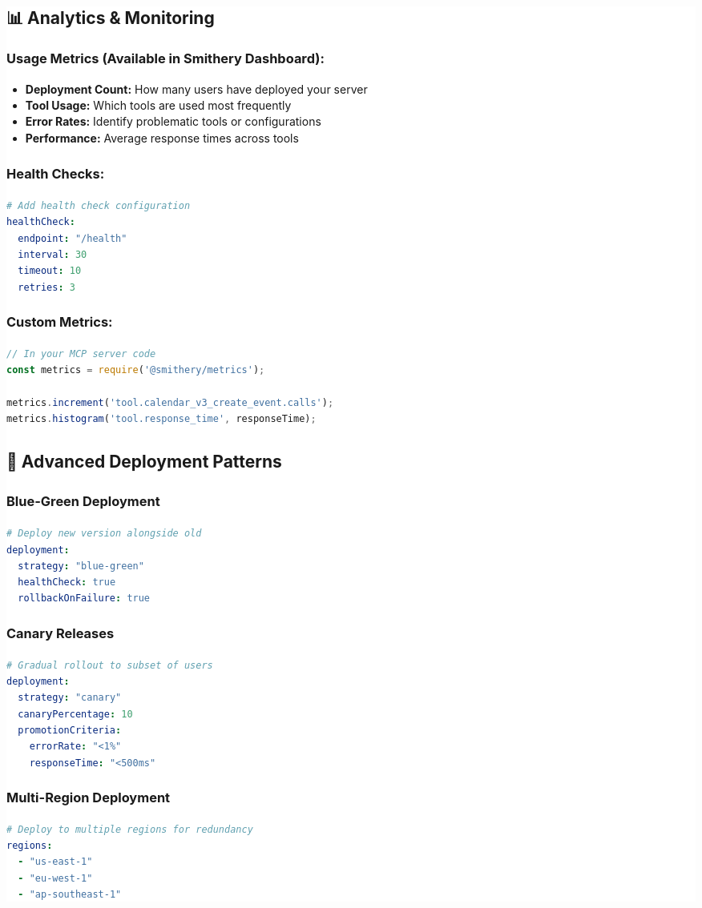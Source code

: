 ## 📊 Analytics & Monitoring

### **Usage Metrics (Available in Smithery Dashboard):**
- **Deployment Count:** How many users have deployed your server
- **Tool Usage:** Which tools are used most frequently
- **Error Rates:** Identify problematic tools or configurations
- **Performance:** Average response times across tools

### **Health Checks:**
```yaml
# Add health check configuration
healthCheck:
  endpoint: "/health"
  interval: 30
  timeout: 10
  retries: 3
```

### **Custom Metrics:**
```javascript
// In your MCP server code
const metrics = require('@smithery/metrics');

metrics.increment('tool.calendar_v3_create_event.calls');
metrics.histogram('tool.response_time', responseTime);
```

## 🚀 Advanced Deployment Patterns

### **Blue-Green Deployment**
```yaml
# Deploy new version alongside old
deployment:
  strategy: "blue-green"
  healthCheck: true
  rollbackOnFailure: true
```

### **Canary Releases**
```yaml
# Gradual rollout to subset of users
deployment:
  strategy: "canary"
  canaryPercentage: 10
  promotionCriteria:
    errorRate: "<1%"
    responseTime: "<500ms"
```

### **Multi-Region Deployment**
```yaml
# Deploy to multiple regions for redundancy
regions:
  - "us-east-1"
  - "eu-west-1" 
  - "ap-southeast-1"
```
